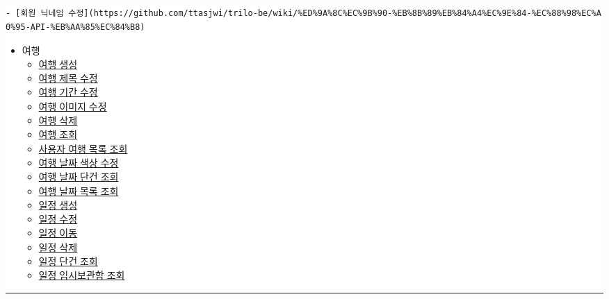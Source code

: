     - [회원 닉네임 수정](https://github.com/ttasjwi/trilo-be/wiki/%ED%9A%8C%EC%9B%90-%EB%8B%89%EB%84%A4%EC%9E%84-%EC%88%98%EC%A0%95-API-%EB%AA%85%EC%84%B8)
- 여행
    - [여행 생성](https://github.com/ttasjwi/trilo-be/wiki/%EC%97%AC%ED%96%89-%EC%83%9D%EC%84%B1-API-%EB%AA%85%EC%84%B8)
    - [여행 제목 수정](https://github.com/ttasjwi/trilo-be/wiki/%EC%97%AC%ED%96%89-%EC%A0%9C%EB%AA%A9-%EC%88%98%EC%A0%95-API-%EB%AA%85%EC%84%B8)
    - [여행 기간 수정](https://github.com/ttasjwi/trilo-be/wiki/%EC%97%AC%ED%96%89-%EA%B8%B0%EA%B0%84-%EC%88%98%EC%A0%95-API-%EB%AA%85%EC%84%B8)
    - [여행 이미지 수정](https://github.com/ttasjwi/trilo-be/wiki/%EC%97%AC%ED%96%89-%EC%9D%B4%EB%AF%B8%EC%A7%80-%EC%88%98%EC%A0%95-API-%EB%AA%85%EC%84%B8)
    - [여행 삭제](https://github.com/ttasjwi/trilo-be/wiki/%EC%97%AC%ED%96%89-%EC%82%AD%EC%A0%9C-API-%EB%AA%85%EC%84%B8)
    - [여행 조회](https://github.com/ttasjwi/trilo-be/wiki/%EC%97%AC%ED%96%89-%EC%A1%B0%ED%9A%8C-API-%EB%AA%85%EC%84%B8)
    - [사용자 여행 목록 조회](https://github.com/ttasjwi/trilo-be/wiki/%EC%82%AC%EC%9A%A9%EC%9E%90-%EC%97%AC%ED%96%89-%EB%AA%A9%EB%A1%9D-%EC%A1%B0%ED%9A%8C-API-%EB%AA%85%EC%84%B8)
    - [여행 날짜 색상 수정](https://github.com/ttasjwi/trilo-be/wiki/%EC%97%AC%ED%96%89-%EB%82%A0%EC%A7%9C-%EC%83%89%EC%83%81-%EC%88%98%EC%A0%95-API-%EB%AA%85%EC%84%B8)
    - [여행 날짜 단건 조회](https://github.com/ttasjwi/trilo-be/wiki/%EC%97%AC%ED%96%89-%EB%82%A0%EC%A7%9C-%EB%8B%A8%EA%B1%B4-%EC%A1%B0%ED%9A%8C-API-%EB%AA%85%EC%84%B8)
    - [여행 날짜 목록 조회](https://github.com/ttasjwi/trilo-be/wiki/%EC%97%AC%ED%96%89-%EB%82%A0%EC%A7%9C-%EB%AA%A9%EB%A1%9D-%EC%A1%B0%ED%9A%8C-API-%EB%AA%85%EC%84%B8)
    - [일정 생성](https://github.com/ttasjwi/trilo-be/wiki/%EC%9D%BC%EC%A0%95-%EC%83%9D%EC%84%B1-API-%EB%AA%85%EC%84%B8)
    - [일정 수정](https://github.com/ttasjwi/trilo-be/wiki/%EC%9D%BC%EC%A0%95-%EC%88%98%EC%A0%95-API-%EB%AA%85%EC%84%B8)
    - [일정 이동](https://github.com/ttasjwi/trilo-be/wiki/%EC%9D%BC%EC%A0%95-%EC%9D%B4%EB%8F%99-API-%EB%AA%85%EC%84%B8)
    - [일정 삭제](https://github.com/ttasjwi/trilo-be/wiki/%EC%9D%BC%EC%A0%95-%EC%82%AD%EC%A0%9C-API-%EB%AA%85%EC%84%B8)
    - [일정 단건 조회](https://github.com/ttasjwi/trilo-be/wiki/%EC%9D%BC%EC%A0%95-%EB%8B%A8%EA%B1%B4-%EC%A1%B0%ED%9A%8C-API-%EB%AA%85%EC%84%B8)
    - [일정 임시보관함 조회](https://github.com/ttasjwi/trilo-be/wiki/%EC%9D%BC%EC%A0%95-%EC%9E%84%EC%8B%9C%EB%B3%B4%EA%B4%80%ED%95%A8-%EC%A1%B0%ED%9A%8C-API-%EB%AA%85%EC%84%B8)

---
